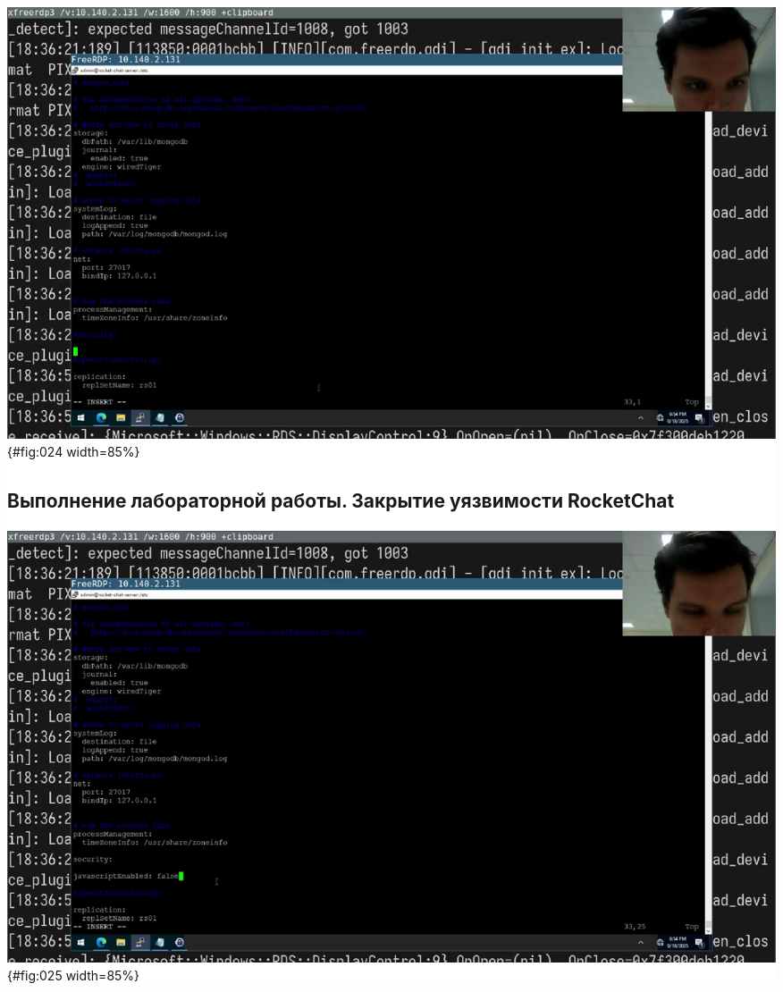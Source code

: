 ![Изначальный файл конфигурации БД /etc/mongod.conf](image/y_3_10.png){#fig:024 width=85%}

## Выполнение лабораторной работы. Закрытие уязвимости RocketChat

![Измененный файл конфигурации БД /etc/mongod.conf](image/y_3_11.png){#fig:025 width=85%}
